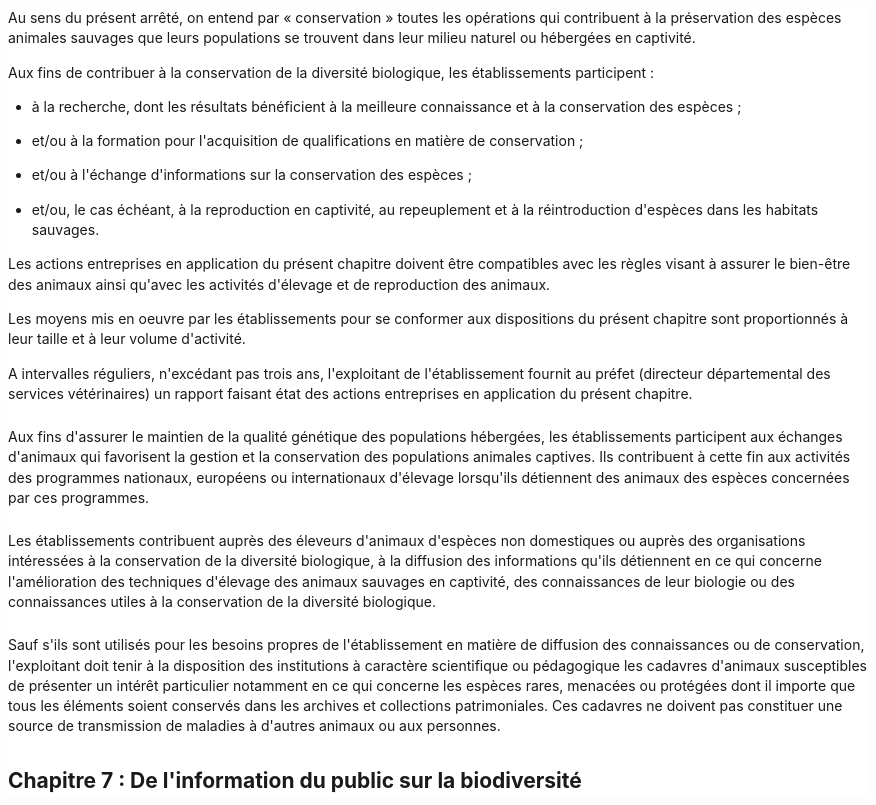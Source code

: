 

Au sens du présent arrêté, on entend par « conservation » toutes les opérations qui contribuent à la préservation des espèces animales sauvages que leurs populations se trouvent dans leur milieu naturel ou hébergées en captivité.

Aux fins de contribuer à la conservation de la diversité biologique, les établissements participent :

- à la recherche, dont les résultats bénéficient à la meilleure connaissance et à la conservation des espèces ;

- et/ou à la formation pour l'acquisition de qualifications en matière de conservation ;

- et/ou à l'échange d'informations sur la conservation des espèces ;

- et/ou, le cas échéant, à la reproduction en captivité, au repeuplement et à la réintroduction d'espèces dans les habitats sauvages.

Les actions entreprises en application du présent chapitre doivent être compatibles avec les règles visant à assurer le bien-être des animaux ainsi qu'avec les activités d'élevage et de reproduction des animaux.

Les moyens mis en oeuvre par les établissements pour se conformer aux dispositions du présent chapitre sont proportionnés à leur taille et à leur volume d'activité.

A intervalles réguliers, n'excédant pas trois ans, l'exploitant de l'établissement fournit au préfet (directeur départemental des services vétérinaires) un rapport faisant état des actions entreprises en application du présent chapitre.

### 



Aux fins d'assurer le maintien de la qualité génétique des populations hébergées, les établissements participent aux échanges d'animaux qui favorisent la gestion et la conservation des populations animales captives. Ils contribuent à cette fin aux activités des programmes nationaux, européens ou internationaux d'élevage lorsqu'ils détiennent des animaux des espèces concernées par ces programmes.

### 



Les établissements contribuent auprès des éleveurs d'animaux d'espèces non domestiques ou auprès des organisations intéressées à la conservation de la diversité biologique, à la diffusion des informations qu'ils détiennent en ce qui concerne l'amélioration des techniques d'élevage des animaux sauvages en captivité, des connaissances de leur biologie ou des connaissances utiles à la conservation de la diversité biologique.

### 



Sauf s'ils sont utilisés pour les besoins propres de l'établissement en matière de diffusion des connaissances ou de conservation, l'exploitant doit tenir à la disposition des institutions à caractère scientifique ou pédagogique les cadavres d'animaux susceptibles de présenter un intérêt particulier notamment en ce qui concerne les espèces rares, menacées ou protégées dont il importe que tous les éléments soient conservés dans les archives et collections patrimoniales. Ces cadavres ne doivent pas constituer une source de transmission de maladies à d'autres animaux ou aux personnes.

## Chapitre 7 :   De l'information du public sur la biodiversité

